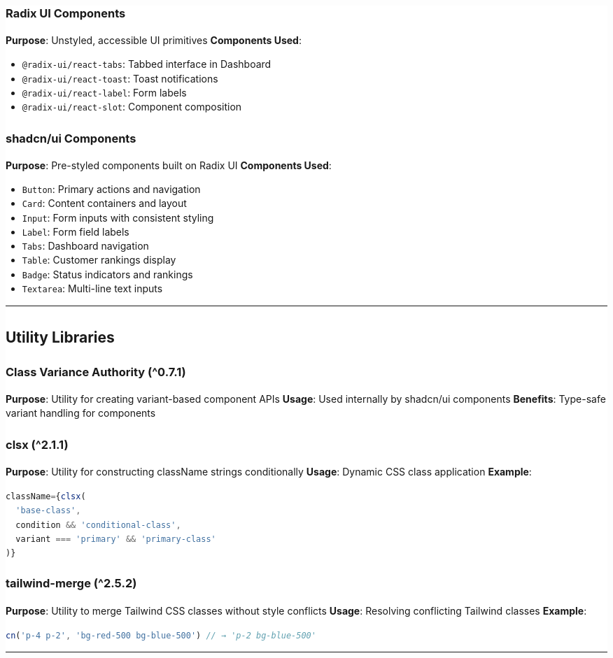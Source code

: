 ### Radix UI Components
**Purpose**: Unstyled, accessible UI primitives
**Components Used**:
- `@radix-ui/react-tabs`: Tabbed interface in Dashboard
- `@radix-ui/react-toast`: Toast notifications
- `@radix-ui/react-label`: Form labels
- `@radix-ui/react-slot`: Component composition

### shadcn/ui Components
**Purpose**: Pre-styled components built on Radix UI
**Components Used**:
- `Button`: Primary actions and navigation
- `Card`: Content containers and layout
- `Input`: Form inputs with consistent styling
- `Label`: Form field labels
- `Tabs`: Dashboard navigation
- `Table`: Customer rankings display
- `Badge`: Status indicators and rankings
- `Textarea`: Multi-line text inputs

---

## Utility Libraries

### Class Variance Authority (^0.7.1)
**Purpose**: Utility for creating variant-based component APIs
**Usage**: Used internally by shadcn/ui components
**Benefits**: Type-safe variant handling for components

### clsx (^2.1.1)
**Purpose**: Utility for constructing className strings conditionally
**Usage**: Dynamic CSS class application
**Example**:
```typescript
className={clsx(
  'base-class',
  condition && 'conditional-class',
  variant === 'primary' && 'primary-class'
)}
```

### tailwind-merge (^2.5.2)
**Purpose**: Utility to merge Tailwind CSS classes without style conflicts
**Usage**: Resolving conflicting Tailwind classes
**Example**:
```typescript
cn('p-4 p-2', 'bg-red-500 bg-blue-500') // → 'p-2 bg-blue-500'
```

---
